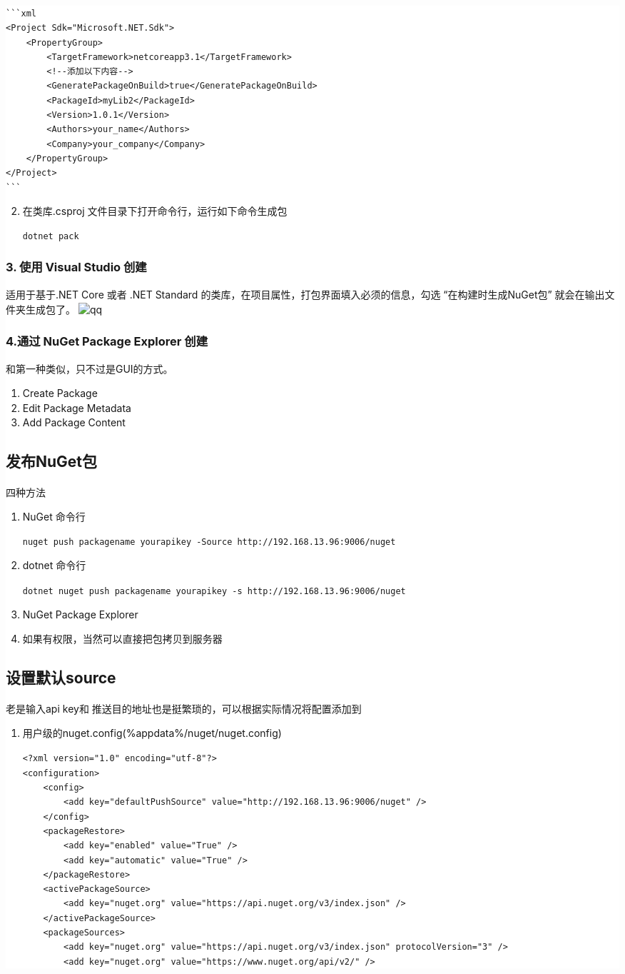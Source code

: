     ```xml
    <Project Sdk="Microsoft.NET.Sdk">
        <PropertyGroup>
            <TargetFramework>netcoreapp3.1</TargetFramework>
            <!--添加以下内容-->
            <GeneratePackageOnBuild>true</GeneratePackageOnBuild>
            <PackageId>myLib2</PackageId>
            <Version>1.0.1</Version>
            <Authors>your_name</Authors>
            <Company>your_company</Company>
        </PropertyGroup>
    </Project>
    ```
2. 在类库.csproj 文件目录下打开命令行，运行如下命令生成包
    ```
    dotnet pack
    ```
### 3. 使用 Visual Studio 创建
适用于基于.NET Core 或者 .NET Standard 的类库，在项目属性，打包界面填入必须的信息，勾选 “在构建时生成NuGet包” 就会在输出文件夹生成包了。
    ![qq](/images/vspack.png)

### 4.通过 NuGet Package Explorer 创建
和第一种类似，只不过是GUI的方式。

1. Create Package
2. Edit Package Metadata
3. Add Package Content
## 发布NuGet包
四种方法

1. NuGet 命令行
    ```
    nuget push packagename yourapikey -Source http://192.168.13.96:9006/nuget
    ```
2. dotnet 命令行
    ```
    dotnet nuget push packagename yourapikey -s http://192.168.13.96:9006/nuget
    ```
3. NuGet Package Explorer

4. 如果有权限，当然可以直接把包拷贝到服务器

## 设置默认source
老是输入api key和 推送目的地址也是挺繁琐的，可以根据实际情况将配置添加到

1. 用户级的nuget.config(%appdata%/nuget/nuget.config)
    ```
    <?xml version="1.0" encoding="utf-8"?>
    <configuration>
        <config>
            <add key="defaultPushSource" value="http://192.168.13.96:9006/nuget" />
        </config>
        <packageRestore>
            <add key="enabled" value="True" />
            <add key="automatic" value="True" />
        </packageRestore>
        <activePackageSource>
            <add key="nuget.org" value="https://api.nuget.org/v3/index.json" />
        </activePackageSource>
        <packageSources>
            <add key="nuget.org" value="https://api.nuget.org/v3/index.json" protocolVersion="3" />
            <add key="nuget.org" value="https://www.nuget.org/api/v2/" />